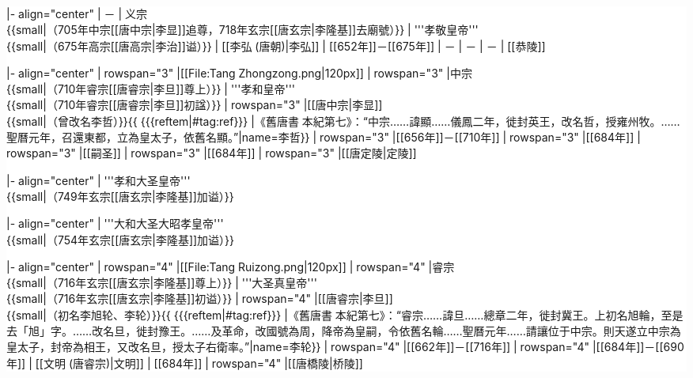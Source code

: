 |- align="center"
| －
| 义宗<br>{{small|（705年中宗[[唐中宗|李显]]追尊，718年玄宗[[唐玄宗|李隆基]]去廟號）}}
| '''孝敬皇帝'''<br>{{small|（675年高宗[[唐高宗|李治]]谥）}}
| [[李弘 (唐朝)|李弘]]
| [[652年]]－[[675年]]
| －
| －
| －
| [[恭陵]]

|- align="center"
| rowspan="3" |[[File:Tang Zhongzong.png|120px]]
| rowspan="3" |中宗<br>{{small|（710年睿宗[[唐睿宗|李旦]]尊上）}}
| '''孝和皇帝'''<br>{{small|（710年睿宗[[唐睿宗|李旦]]初諡）}}
| rowspan="3" |[[唐中宗|李显]]<br>{{small|（曾改名李哲）}}{{ {{{reftem|#tag:ref}}} |《舊唐書 本紀第七》：“中宗……諱顯……儀鳳二年，徙封英王，改名哲，授雍州牧。……聖曆元年，召還東都，立為皇太子，依舊名顯。”|name=李哲}}
| rowspan="3" |[[656年]]－[[710年]]
| rowspan="3" |[[684年]]
| rowspan="3" |[[嗣圣]]
| rowspan="3" |[[684年]]
| rowspan="3" |[[唐定陵|定陵]]

|- align="center"
| '''孝和大圣皇帝'''<br>{{small|（749年玄宗[[唐玄宗|李隆基]]加谥）}}

|- align="center"
| '''大和大圣大昭孝皇帝'''<br>{{small|（754年玄宗[[唐玄宗|李隆基]]加谥）}}

|- align="center"
| rowspan="4" |[[File:Tang Ruizong.png|120px]]
| rowspan="4" |睿宗<br>{{small|（716年玄宗[[唐玄宗|李隆基]]尊上）}}
| '''大圣真皇帝'''<br>{{small|（716年玄宗[[唐玄宗|李隆基]]初谥）}}
| rowspan="4" |[[唐睿宗|李旦]]<br>{{small|（初名李旭轮、李轮）}}{{ {{{reftem|#tag:ref}}} |《舊唐書 本紀第七》：“睿宗……諱旦……總章二年，徙封冀王。上初名旭輪，至是去「旭」字。……改名旦，徙封豫王。……及革命，改國號為周，降帝為皇嗣，令依舊名輪……聖曆元年……請讓位于中宗。則天遂立中宗為皇太子，封帝為相王，又改名旦，授太子右衛率。”|name=李轮}}
| rowspan="4" |[[662年]]－[[716年]]
| rowspan="4" |[[684年]]－[[690年]]
| [[文明 (唐睿宗)|文明]]
| [[684年]]
| rowspan="4" |[[唐橋陵|桥陵]]
